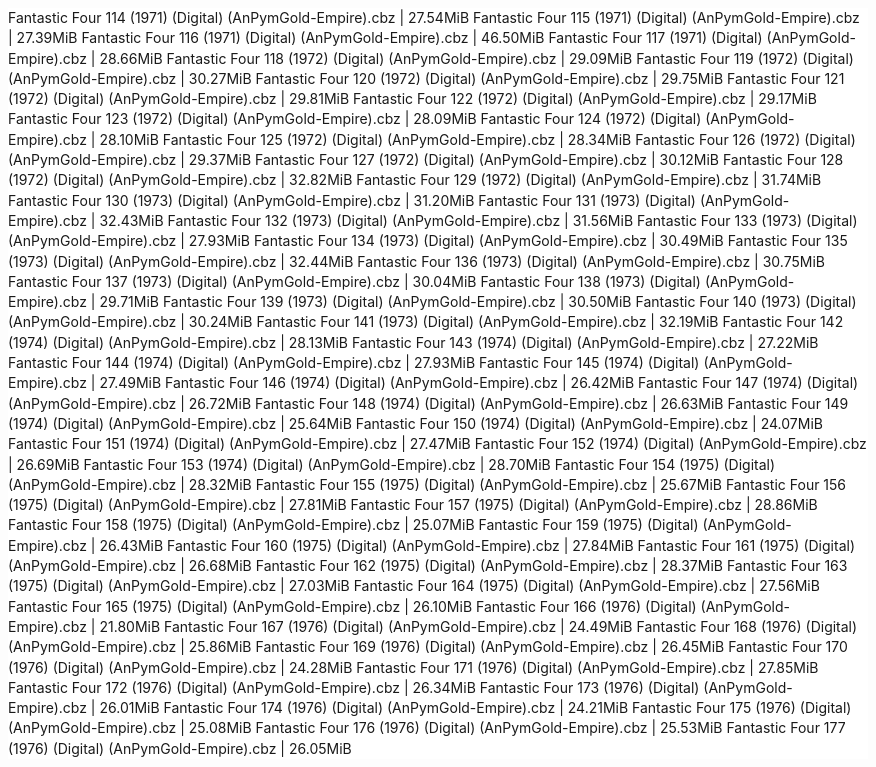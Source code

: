 Fantastic Four 114 (1971) (Digital) (AnPymGold-Empire).cbz | 27.54MiB
Fantastic Four 115 (1971) (Digital) (AnPymGold-Empire).cbz | 27.39MiB
Fantastic Four 116 (1971) (Digital) (AnPymGold-Empire).cbz | 46.50MiB
Fantastic Four 117 (1971) (Digital) (AnPymGold-Empire).cbz | 28.66MiB
Fantastic Four 118 (1972) (Digital) (AnPymGold-Empire).cbz | 29.09MiB
Fantastic Four 119 (1972) (Digital) (AnPymGold-Empire).cbz | 30.27MiB
Fantastic Four 120 (1972) (Digital) (AnPymGold-Empire).cbz | 29.75MiB
Fantastic Four 121 (1972) (Digital) (AnPymGold-Empire).cbz | 29.81MiB
Fantastic Four 122 (1972) (Digital) (AnPymGold-Empire).cbz | 29.17MiB
Fantastic Four 123 (1972) (Digital) (AnPymGold-Empire).cbz | 28.09MiB
Fantastic Four 124 (1972) (Digital) (AnPymGold-Empire).cbz | 28.10MiB
Fantastic Four 125 (1972) (Digital) (AnPymGold-Empire).cbz | 28.34MiB
Fantastic Four 126 (1972) (Digital) (AnPymGold-Empire).cbz | 29.37MiB
Fantastic Four 127 (1972) (Digital) (AnPymGold-Empire).cbz | 30.12MiB
Fantastic Four 128 (1972) (Digital) (AnPymGold-Empire).cbz | 32.82MiB
Fantastic Four 129 (1972) (Digital) (AnPymGold-Empire).cbz | 31.74MiB
Fantastic Four 130 (1973) (Digital) (AnPymGold-Empire).cbz | 31.20MiB
Fantastic Four 131 (1973) (Digital) (AnPymGold-Empire).cbz | 32.43MiB
Fantastic Four 132 (1973) (Digital) (AnPymGold-Empire).cbz | 31.56MiB
Fantastic Four 133 (1973) (Digital) (AnPymGold-Empire).cbz | 27.93MiB
Fantastic Four 134 (1973) (Digital) (AnPymGold-Empire).cbz | 30.49MiB
Fantastic Four 135 (1973) (Digital) (AnPymGold-Empire).cbz | 32.44MiB
Fantastic Four 136 (1973) (Digital) (AnPymGold-Empire).cbz | 30.75MiB
Fantastic Four 137 (1973) (Digital) (AnPymGold-Empire).cbz | 30.04MiB
Fantastic Four 138 (1973) (Digital) (AnPymGold-Empire).cbz | 29.71MiB
Fantastic Four 139 (1973) (Digital) (AnPymGold-Empire).cbz | 30.50MiB
Fantastic Four 140 (1973) (Digital) (AnPymGold-Empire).cbz | 30.24MiB
Fantastic Four 141 (1973) (Digital) (AnPymGold-Empire).cbz | 32.19MiB
Fantastic Four 142 (1974) (Digital) (AnPymGold-Empire).cbz | 28.13MiB
Fantastic Four 143 (1974) (Digital) (AnPymGold-Empire).cbz | 27.22MiB
Fantastic Four 144 (1974) (Digital) (AnPymGold-Empire).cbz | 27.93MiB
Fantastic Four 145 (1974) (Digital) (AnPymGold-Empire).cbz | 27.49MiB
Fantastic Four 146 (1974) (Digital) (AnPymGold-Empire).cbz | 26.42MiB
Fantastic Four 147 (1974) (Digital) (AnPymGold-Empire).cbz | 26.72MiB
Fantastic Four 148 (1974) (Digital) (AnPymGold-Empire).cbz | 26.63MiB
Fantastic Four 149 (1974) (Digital) (AnPymGold-Empire).cbz | 25.64MiB
Fantastic Four 150 (1974) (Digital) (AnPymGold-Empire).cbz | 24.07MiB
Fantastic Four 151 (1974) (Digital) (AnPymGold-Empire).cbz | 27.47MiB
Fantastic Four 152 (1974) (Digital) (AnPymGold-Empire).cbz | 26.69MiB
Fantastic Four 153 (1974) (Digital) (AnPymGold-Empire).cbz | 28.70MiB
Fantastic Four 154 (1975) (Digital) (AnPymGold-Empire).cbz | 28.32MiB
Fantastic Four 155 (1975) (Digital) (AnPymGold-Empire).cbz | 25.67MiB
Fantastic Four 156 (1975) (Digital) (AnPymGold-Empire).cbz | 27.81MiB
Fantastic Four 157 (1975) (Digital) (AnPymGold-Empire).cbz | 28.86MiB
Fantastic Four 158 (1975) (Digital) (AnPymGold-Empire).cbz | 25.07MiB
Fantastic Four 159 (1975) (Digital) (AnPymGold-Empire).cbz | 26.43MiB
Fantastic Four 160 (1975) (Digital) (AnPymGold-Empire).cbz | 27.84MiB
Fantastic Four 161 (1975) (Digital) (AnPymGold-Empire).cbz | 26.68MiB
Fantastic Four 162 (1975) (Digital) (AnPymGold-Empire).cbz | 28.37MiB
Fantastic Four 163 (1975) (Digital) (AnPymGold-Empire).cbz | 27.03MiB
Fantastic Four 164 (1975) (Digital) (AnPymGold-Empire).cbz | 27.56MiB
Fantastic Four 165 (1975) (Digital) (AnPymGold-Empire).cbz | 26.10MiB
Fantastic Four 166 (1976) (Digital) (AnPymGold-Empire).cbz | 21.80MiB
Fantastic Four 167 (1976) (Digital) (AnPymGold-Empire).cbz | 24.49MiB
Fantastic Four 168 (1976) (Digital) (AnPymGold-Empire).cbz | 25.86MiB
Fantastic Four 169 (1976) (Digital) (AnPymGold-Empire).cbz | 26.45MiB
Fantastic Four 170 (1976) (Digital) (AnPymGold-Empire).cbz | 24.28MiB
Fantastic Four 171 (1976) (Digital) (AnPymGold-Empire).cbz | 27.85MiB
Fantastic Four 172 (1976) (Digital) (AnPymGold-Empire).cbz | 26.34MiB
Fantastic Four 173 (1976) (Digital) (AnPymGold-Empire).cbz | 26.01MiB
Fantastic Four 174 (1976) (Digital) (AnPymGold-Empire).cbz | 24.21MiB
Fantastic Four 175 (1976) (Digital) (AnPymGold-Empire).cbz | 25.08MiB
Fantastic Four 176 (1976) (Digital) (AnPymGold-Empire).cbz | 25.53MiB
Fantastic Four 177 (1976) (Digital) (AnPymGold-Empire).cbz | 26.05MiB